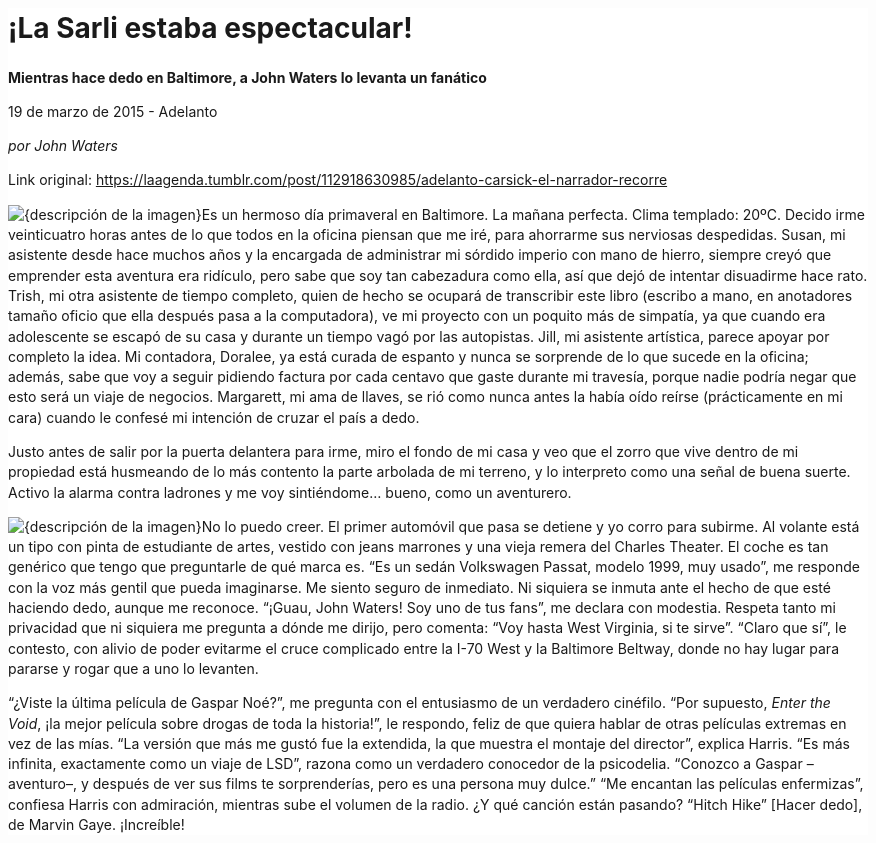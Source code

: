 # ¡La Sarli estaba espectacular!

**Mientras hace dedo en Baltimore, a John Waters lo levanta un fanático**

19 de marzo de 2015 - Adelanto

_por John Waters_

Link original: https://laagenda.tumblr.com/post/112918630985/adelanto-carsick-el-narrador-recorre

![{descripción de la imagen}](https://64.media.tumblr.com/3d423f552b4c87ed4d09688e8474b7cf/tumblr_inline_pk0usk0bsd1t6q87u_500.jpg)Es un hermoso día primaveral en Baltimore. La mañana perfecta. Clima templado: 20ºC. Decido irme veinticuatro horas antes de lo que todos en la oficina piensan que me iré, para ahorrarme sus nerviosas despedidas. Susan, mi asistente desde hace muchos años y la encargada de administrar mi sórdido imperio con mano de hierro, siempre creyó que emprender esta aventura era 
ridículo, pero sabe que soy tan cabezadura como ella, así que dejó de intentar disuadirme hace rato. Trish, mi otra asistente de tiempo completo, quien de hecho se ocupará de transcribir este libro (escribo a mano, en anotadores tamaño oficio que ella después pasa a la computadora), ve mi proyecto con un poquito más de simpatía, ya que cuando era adolescente se escapó de su casa y durante un tiempo vagó por las autopistas. Jill, mi asistente artística, parece apoyar por completo la idea. Mi contadora, Doralee, ya está curada de espanto y nunca se sorprende de lo que sucede en la oficina; además, sabe que voy a seguir pidiendo factura por cada centavo que gaste durante mi travesía, porque nadie podría negar que esto será un viaje de negocios.
Margarett, mi ama de llaves, se rió como nunca antes la había
oído reírse (prácticamente en mi cara) cuando le confesé mi intención de cruzar el país a dedo.

Justo antes de salir por la puerta delantera para irme, miro el fondo de mi casa y veo que el zorro que vive dentro de mi propiedad está husmeando de lo más contento la parte arbolada de mi terreno, y lo interpreto como una señal de buena suerte. Activo la alarma contra ladrones y me voy sintiéndome… bueno, como un
aventurero. 

![{descripción de la imagen}](https://64.media.tumblr.com/64e6ed1c54fdc3b811e43e50a4eb4092/tumblr_inline_pk0usk665H1t6q87u_250.jpg)No lo puedo creer. El primer automóvil que pasa se detiene
y yo corro para subirme. Al volante está un tipo con pinta de estudiante de artes, vestido con jeans marrones y una vieja remera del Charles Theater. El coche es tan genérico que tengo que
preguntarle de qué marca es. “Es un sedán Volkswagen Passat,
modelo 1999, muy usado”, me responde con la voz más gentil
que pueda imaginarse. Me siento seguro de inmediato. Ni siquiera se inmuta ante el hecho de que esté haciendo dedo, aunque me reconoce. “¡Guau, John Waters! Soy uno de tus fans”,
me declara con modestia. Respeta tanto mi privacidad que ni siquiera me pregunta a dónde me dirijo, pero comenta: “Voy hasta
West Virginia, si te sirve”. “Claro que sí”, le contesto, con alivio
de poder evitarme el cruce complicado entre la I-70 West y la
Baltimore Beltway, donde no hay lugar para pararse y rogar que
a uno lo levanten.

“¿Viste la última película de Gaspar Noé?”, me pregunta con el entusiasmo de un verdadero cinéfilo. “Por supuesto, *Enter the Void*, ¡la mejor película sobre drogas de toda la historia!”, le respondo, feliz de que quiera hablar de otras películas extremas en vez de las mías. “La versión que más me gustó fue la extendida, la que muestra el montaje del director”, explica Harris. “Es más infinita, exactamente como un viaje de LSD”, razona como un verdadero conocedor de la psicodelia. “Conozco a Gaspar –aventuro–, y después de ver sus films te sorprenderías, pero es una persona muy dulce.” “Me encantan las películas enfermizas”, confiesa
Harris con admiración, mientras sube el volumen de la radio. ¿Y
qué canción están pasando? “Hitch Hike” [Hacer dedo], de Marvin
Gaye. ¡Increíble!
